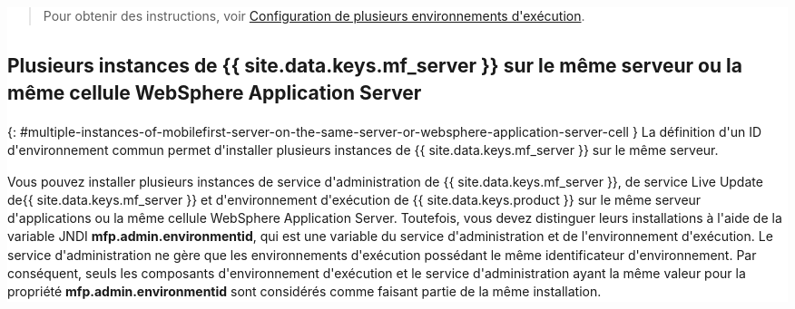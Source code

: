 > Pour obtenir des instructions, voir [Configuration de plusieurs environnements d'exécution](../server-configuration/#configuring-multiple-runtimes).

## Plusieurs instances de {{ site.data.keys.mf_server }} sur le même serveur ou la même cellule WebSphere Application Server
{: #multiple-instances-of-mobilefirst-server-on-the-same-server-or-websphere-application-server-cell }
La définition d'un ID d'environnement commun permet d'installer plusieurs instances de {{ site.data.keys.mf_server }} sur le même serveur.

Vous pouvez installer plusieurs instances de service d'administration de {{ site.data.keys.mf_server }}, de service Live Update de{{ site.data.keys.mf_server }} et d'environnement d'exécution de {{ site.data.keys.product }} sur le même serveur d'applications ou la même cellule WebSphere Application Server. Toutefois, vous devez distinguer leurs installations à l'aide de la variable JNDI **mfp.admin.environmentid**, qui est une variable du service d'administration et de l'environnement d'exécution. Le service d'administration ne gère que les environnements d'exécution possédant le même identificateur d'environnement. Par conséquent, seuls les composants d'environnement d'exécution et le service d'administration ayant la même valeur pour la propriété **mfp.admin.environmentid** sont considérés comme faisant partie de la même installation.
